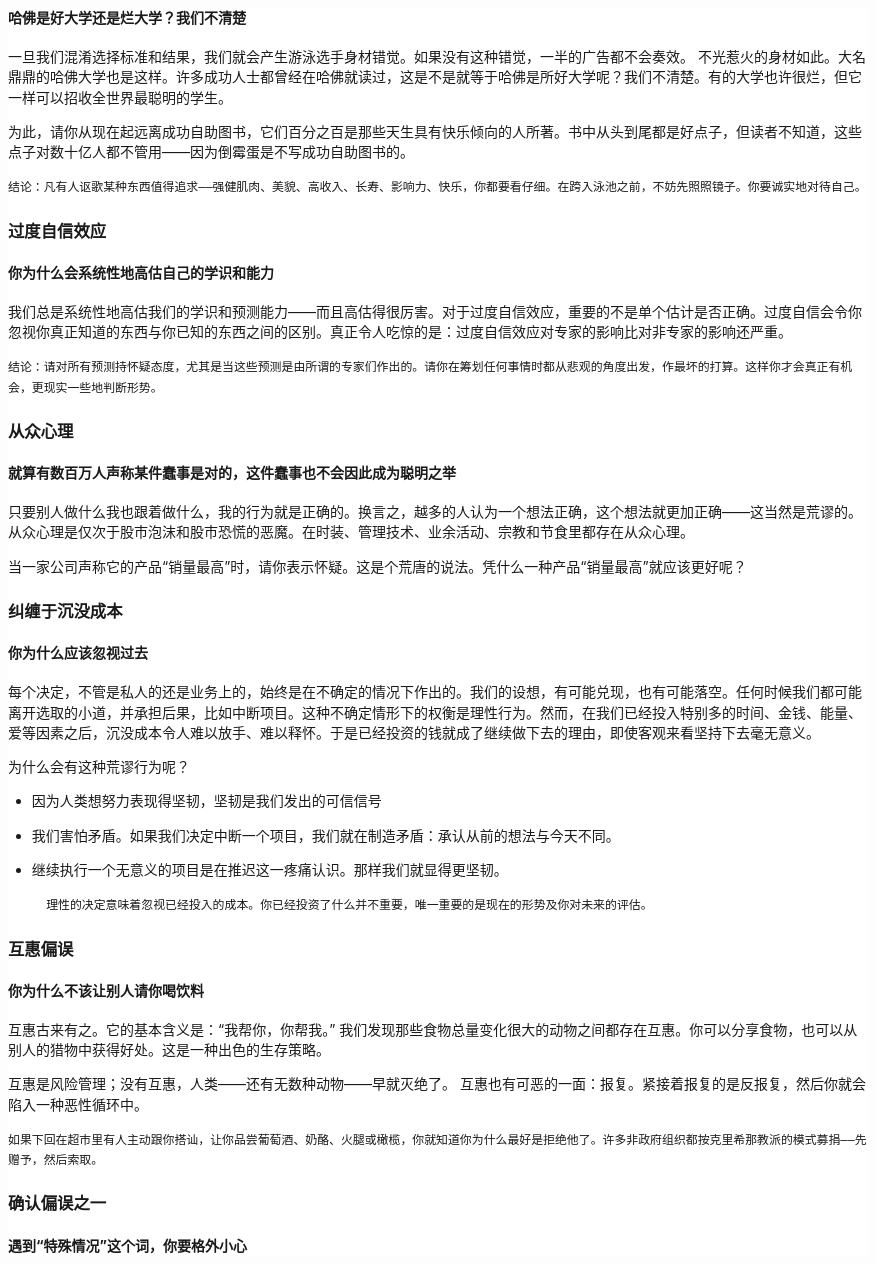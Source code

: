 #### 哈佛是好大学还是烂大学？我们不清楚

一旦我们混淆选择标准和结果，我们就会产生游泳选手身材错觉。如果没有这种错觉，一半的广告都不会奏效。 不光惹火的身材如此。大名鼎鼎的哈佛大学也是这样。许多成功人士都曾经在哈佛就读过，这是不是就等于哈佛是所好大学呢？我们不清楚。有的大学也许很烂，但它一样可以招收全世界最聪明的学生。

为此，请你从现在起远离成功自助图书，它们百分之百是那些天生具有快乐倾向的人所著。书中从头到尾都是好点子，但读者不知道，这些点子对数十亿人都不管用——因为倒霉蛋是不写成功自助图书的。 

	结论：凡有人讴歌某种东西值得追求——强健肌肉、美貌、高收入、长寿、影响力、快乐，你都要看仔细。在跨入泳池之前，不妨先照照镜子。你要诚实地对待自己。

### 过度自信效应

#### 你为什么会系统性地高估自己的学识和能力

我们总是系统性地高估我们的学识和预测能力——而且高估得很厉害。对于过度自信效应，重要的不是单个估计是否正确。过度自信会令你忽视你真正知道的东西与你已知的东西之间的区别。真正令人吃惊的是：过度自信效应对专家的影响比对非专家的影响还严重。

	结论：请对所有预测持怀疑态度，尤其是当这些预测是由所谓的专家们作出的。请你在筹划任何事情时都从悲观的角度出发，作最坏的打算。这样你才会真正有机会，更现实一些地判断形势。

### 从众心理

#### 就算有数百万人声称某件蠢事是对的，这件蠢事也不会因此成为聪明之举

只要别人做什么我也跟着做什么，我的行为就是正确的。换言之，越多的人认为一个想法正确，这个想法就更加正确——这当然是荒谬的。 从众心理是仅次于股市泡沫和股市恐慌的恶魔。在时装、管理技术、业余活动、宗教和节食里都存在从众心理。

当一家公司声称它的产品“销量最高”时，请你表示怀疑。这是个荒唐的说法。凭什么一种产品“销量最高”就应该更好呢？

### 纠缠于沉没成本

#### 你为什么应该忽视过去

每个决定，不管是私人的还是业务上的，始终是在不确定的情况下作出的。我们的设想，有可能兑现，也有可能落空。任何时候我们都可能离开选取的小道，并承担后果，比如中断项目。这种不确定情形下的权衡是理性行为。然而，在我们已经投入特别多的时间、金钱、能量、爱等因素之后，沉没成本令人难以放手、难以释怀。于是已经投资的钱就成了继续做下去的理由，即使客观来看坚持下去毫无意义。

为什么会有这种荒谬行为呢？

* 因为人类想努力表现得坚韧，坚韧是我们发出的可信信号
* 我们害怕矛盾。如果我们决定中断一个项目，我们就在制造矛盾：承认从前的想法与今天不同。
* 继续执行一个无意义的项目是在推迟这一疼痛认识。那样我们就显得更坚韧。

		理性的决定意味着忽视已经投入的成本。你已经投资了什么并不重要，唯一重要的是现在的形势及你对未来的评估。

### 互惠偏误

#### 你为什么不该让别人请你喝饮料

互惠古来有之。它的基本含义是：“我帮你，你帮我。” 我们发现那些食物总量变化很大的动物之间都存在互惠。你可以分享食物，也可以从别人的猎物中获得好处。这是一种出色的生存策略。

互惠是风险管理；没有互惠，人类——还有无数种动物——早就灭绝了。 互惠也有可恶的一面：报复。紧接着报复的是反报复，然后你就会陷入一种恶性循环中。

	如果下回在超市里有人主动跟你搭讪，让你品尝葡萄酒、奶酪、火腿或橄榄，你就知道你为什么最好是拒绝他了。许多非政府组织都按克里希那教派的模式募捐——先赠予，然后索取。

### 确认偏误之一

#### 遇到“特殊情况”这个词，你要格外小心
